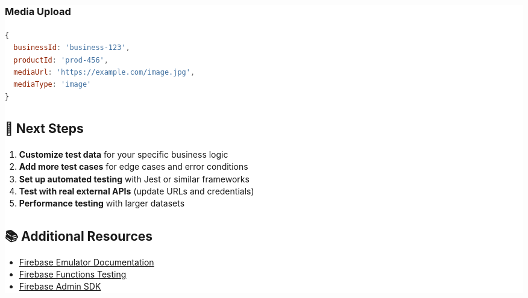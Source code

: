### Media Upload

```javascript
{
  businessId: 'business-123',
  productId: 'prod-456',
  mediaUrl: 'https://example.com/image.jpg',
  mediaType: 'image'
}
```

## 🎯 Next Steps

1. **Customize test data** for your specific business logic
2. **Add more test cases** for edge cases and error conditions
3. **Set up automated testing** with Jest or similar frameworks
4. **Test with real external APIs** (update URLs and credentials)
5. **Performance testing** with larger datasets

## 📚 Additional Resources

- [Firebase Emulator Documentation](https://firebase.google.com/docs/emulator-suite)
- [Firebase Functions Testing](https://firebase.google.com/docs/functions/test)
- [Firebase Admin SDK](https://firebase.google.com/docs/admin/setup)

